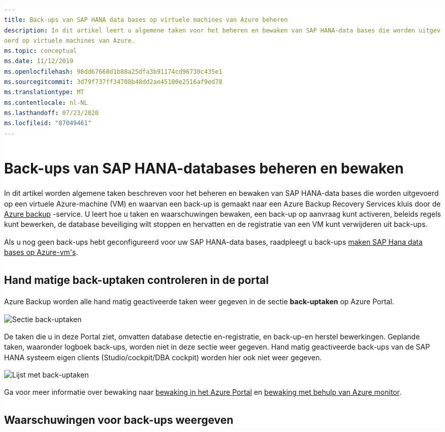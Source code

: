```yaml
---
title: Back-ups van SAP HANA data bases op virtuele machines van Azure beheren
description: In dit artikel leert u algemene taken voor het beheren en bewaken van SAP HANA-data bases die worden uitgevoerd op virtuele machines van Azure.
ms.topic: conceptual
ms.date: 11/12/2019
ms.openlocfilehash: 98dd67668d1b88a25dfa3b91174cd96730c435e1
ms.sourcegitcommit: 3d79f737ff34708b48dd2ae45100e2516af9ed78
ms.translationtype: MT
ms.contentlocale: nl-NL
ms.lasthandoff: 07/23/2020
ms.locfileid: "87049461"
---
```

# <a name="manage-and-monitor-backed-up-sap-hana-databases"></a>Back-ups van SAP HANA-databases beheren en bewaken

In dit artikel worden algemene taken beschreven voor het beheren en bewaken van SAP HANA-data bases die worden uitgevoerd op een virtuele Azure-machine (VM) en waarvan een back-up is gemaakt naar een Azure Backup Recovery Services kluis door de [Azure backup](./backup-overview.md) -service. U leert hoe u taken en waarschuwingen bewaken, een back-up op aanvraag kunt activeren, beleids regels kunt bewerken, de database beveiliging wilt stoppen en hervatten en de registratie van een VM kunt verwijderen uit back-ups.

Als u nog geen back-ups hebt geconfigureerd voor uw SAP HANA-data bases, raadpleegt u back-ups [maken SAP Hana data bases op Azure-vm's](./backup-azure-sap-hana-database.md).

## <a name="monitor-manual-backup-jobs-in-the-portal"></a>Hand matige back-uptaken controleren in de portal

Azure Backup worden alle hand matig geactiveerde taken weer gegeven in de sectie **back-uptaken** op Azure Portal.

![Sectie back-uptaken](./media/sap-hana-db-manage/backup-jobs.png)

De taken die u in deze Portal ziet, omvatten database detectie en-registratie, en back-up-en herstel bewerkingen. Geplande taken, waaronder logboek back-ups, worden niet in deze sectie weer gegeven. Hand matig geactiveerde back-ups van de SAP HANA systeem eigen clients (Studio/cockpit/DBA cockpit) worden hier ook niet weer gegeven.

![Lijst met back-uptaken](./media/sap-hana-db-manage/backup-jobs-list.png)

Ga voor meer informatie over bewaking naar [bewaking in het Azure Portal](./backup-azure-monitoring-built-in-monitor.md) en [bewaking met behulp van Azure monitor](./backup-azure-monitoring-use-azuremonitor.md).

## <a name="view-backup-alerts"></a>Waarschuwingen voor back-ups weergeven

